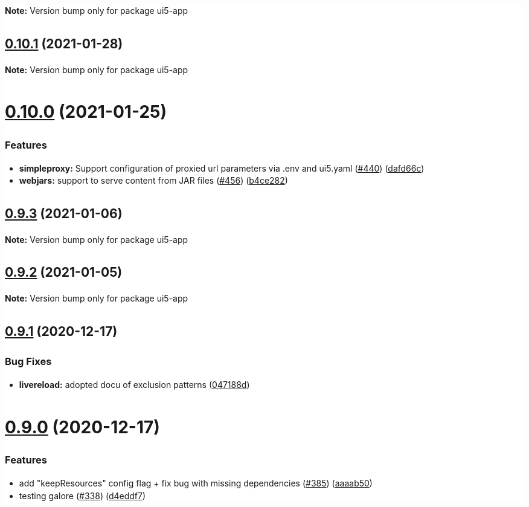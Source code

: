 **Note:** Version bump only for package ui5-app

## [0.10.1](https://github.com/petermuessig/ui5-ecosystem-showcase/compare/ui5-app@0.10.0...ui5-app@0.10.1) (2021-01-28)

**Note:** Version bump only for package ui5-app

# [0.10.0](https://github.com/petermuessig/ui5-ecosystem-showcase/compare/ui5-app@0.9.3...ui5-app@0.10.0) (2021-01-25)

### Features

- **simpleproxy:** Support configuration of proxied url parameters via .env and ui5.yaml ([#440](https://github.com/petermuessig/ui5-ecosystem-showcase/issues/440)) ([dafd66c](https://github.com/petermuessig/ui5-ecosystem-showcase/commit/dafd66cd63d93553e7cf6dc797ef84c48e8575b6))
- **webjars:** support to serve content from JAR files ([#456](https://github.com/petermuessig/ui5-ecosystem-showcase/issues/456)) ([b4ce282](https://github.com/petermuessig/ui5-ecosystem-showcase/commit/b4ce282dde94b230175c02539c3e3c2d0487d478))

## [0.9.3](https://github.com/petermuessig/ui5-ecosystem-showcase/compare/ui5-app@0.9.2...ui5-app@0.9.3) (2021-01-06)

**Note:** Version bump only for package ui5-app

## [0.9.2](https://github.com/petermuessig/ui5-ecosystem-showcase/compare/ui5-app@0.9.1...ui5-app@0.9.2) (2021-01-05)

**Note:** Version bump only for package ui5-app

## [0.9.1](https://github.com/petermuessig/ui5-ecosystem-showcase/compare/ui5-app@0.9.0...ui5-app@0.9.1) (2020-12-17)

### Bug Fixes

- **livereload:** adopted docu of exclusion patterns ([047188d](https://github.com/petermuessig/ui5-ecosystem-showcase/commit/047188d2269300aff712c8bdecb6a3bb8bfbba5c))

# [0.9.0](https://github.com/petermuessig/ui5-ecosystem-showcase/compare/ui5-app@0.8.3...ui5-app@0.9.0) (2020-12-17)

### Features

- add "keepResources" config flag + fix bug with missing dependencies ([#385](https://github.com/petermuessig/ui5-ecosystem-showcase/issues/385)) ([aaaab50](https://github.com/petermuessig/ui5-ecosystem-showcase/commit/aaaab508a5a64068b91207178b08a24dfe8f65a3))
- testing galore ([#338](https://github.com/petermuessig/ui5-ecosystem-showcase/issues/338)) ([d4eddf7](https://github.com/petermuessig/ui5-ecosystem-showcase/commit/d4eddf7fc1b64f832da5059d3d414f8ae454f1c7))
